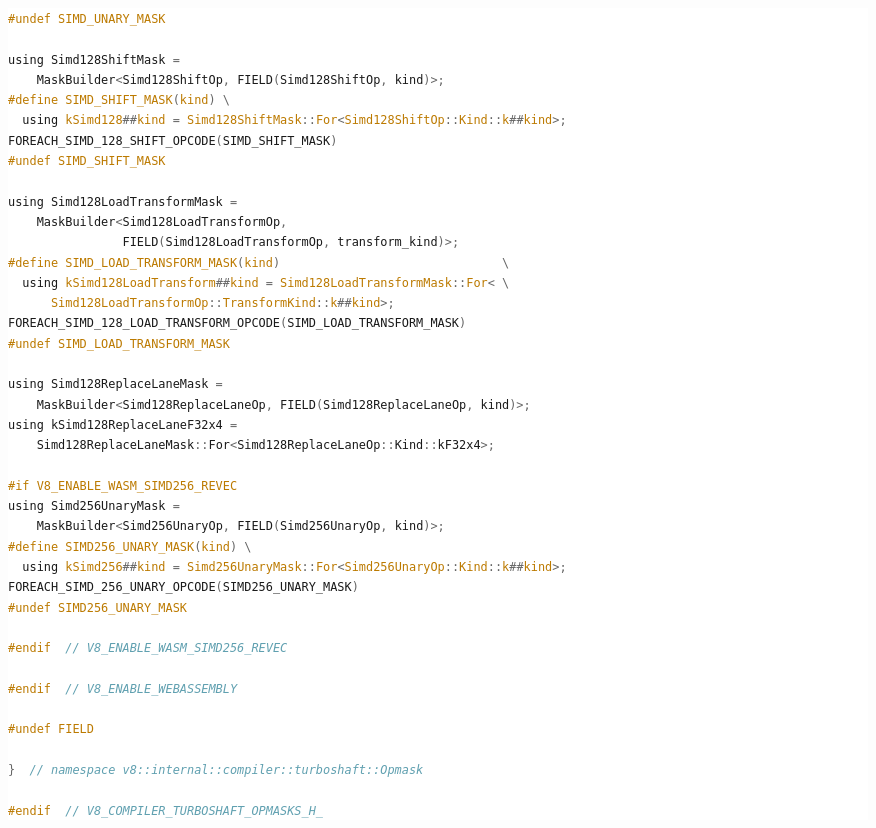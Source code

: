 ```c
#undef SIMD_UNARY_MASK

using Simd128ShiftMask =
    MaskBuilder<Simd128ShiftOp, FIELD(Simd128ShiftOp, kind)>;
#define SIMD_SHIFT_MASK(kind) \
  using kSimd128##kind = Simd128ShiftMask::For<Simd128ShiftOp::Kind::k##kind>;
FOREACH_SIMD_128_SHIFT_OPCODE(SIMD_SHIFT_MASK)
#undef SIMD_SHIFT_MASK

using Simd128LoadTransformMask =
    MaskBuilder<Simd128LoadTransformOp,
                FIELD(Simd128LoadTransformOp, transform_kind)>;
#define SIMD_LOAD_TRANSFORM_MASK(kind)                               \
  using kSimd128LoadTransform##kind = Simd128LoadTransformMask::For< \
      Simd128LoadTransformOp::TransformKind::k##kind>;
FOREACH_SIMD_128_LOAD_TRANSFORM_OPCODE(SIMD_LOAD_TRANSFORM_MASK)
#undef SIMD_LOAD_TRANSFORM_MASK

using Simd128ReplaceLaneMask =
    MaskBuilder<Simd128ReplaceLaneOp, FIELD(Simd128ReplaceLaneOp, kind)>;
using kSimd128ReplaceLaneF32x4 =
    Simd128ReplaceLaneMask::For<Simd128ReplaceLaneOp::Kind::kF32x4>;

#if V8_ENABLE_WASM_SIMD256_REVEC
using Simd256UnaryMask =
    MaskBuilder<Simd256UnaryOp, FIELD(Simd256UnaryOp, kind)>;
#define SIMD256_UNARY_MASK(kind) \
  using kSimd256##kind = Simd256UnaryMask::For<Simd256UnaryOp::Kind::k##kind>;
FOREACH_SIMD_256_UNARY_OPCODE(SIMD256_UNARY_MASK)
#undef SIMD256_UNARY_MASK

#endif  // V8_ENABLE_WASM_SIMD256_REVEC

#endif  // V8_ENABLE_WEBASSEMBLY

#undef FIELD

}  // namespace v8::internal::compiler::turboshaft::Opmask

#endif  // V8_COMPILER_TURBOSHAFT_OPMASKS_H_
```